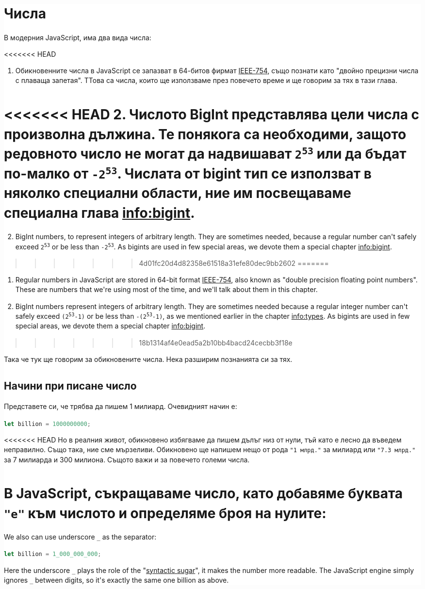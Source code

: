 # Числа

В модерния JavaScript, има два вида числа:

<<<<<<< HEAD
1. Обикновенните числа в JavaScript се запазват в 64-битов фирмат [IEEE-754](https://en.wikipedia.org/wiki/IEEE_754-2008_revision), също познати като "двойно прецизни числа с плаваща запетая". TТова са числа, които ще използваме през повечето време и ще говорим за тях в тази глава.

<<<<<<< HEAD
2. Числото BigInt представлява цели числа с произволна дължина. Те понякога са необходими, защото редовното число не могат да надвишават <code>2<sup>53</sup></code> или да бъдат по-малко от <code>-2<sup>53</sup></code>. Числата от bigint тип се използват в няколко специални области, ние им посвещаваме специална глава <info:bigint>.
=======
2. BigInt numbers, to represent integers of arbitrary length. They are sometimes needed, because a regular number can't safely exceed <code>2<sup>53</sup></code> or be less than <code>-2<sup>53</sup></code>. As bigints are used in few special areas, we devote them a special chapter <info:bigint>.
>>>>>>> 4d01fc20d4d82358e61518a31efe80dec9bb2602
=======
1. Regular numbers in JavaScript are stored in 64-bit format [IEEE-754](https://en.wikipedia.org/wiki/IEEE_754), also known as "double precision floating point numbers". These are numbers that we're using most of the time, and we'll talk about them in this chapter.

2. BigInt numbers represent integers of arbitrary length. They are sometimes needed because a regular integer number can't safely exceed <code>(2<sup>53</sup>-1)</code> or be less than <code>-(2<sup>53</sup>-1)</code>, as we mentioned earlier in the chapter <info:types>. As bigints are used in few special areas, we devote them a special chapter <info:bigint>.
>>>>>>> 18b1314af4e0ead5a2b10bb4bacd24cecbb3f18e

Така че тук ще говорим за обикновените числа. Нека разширим познанията си за тях.

## Начини при писане число

Представете си, че трябва да пишем 1 милиард. Очевидният начин е:

```js
let billion = 1000000000;
```

<<<<<<< HEAD
Но в реалния живот, обикновено избягваме да пишем дълъг низ от нули, тъй като е лесно да въведем неправилно. Също така, ние сме мързеливи. Обикновено ще напишем нещо от рода `"1 млрд."` за милиард или `"7.3 млрд."` за 7 милиарда и 300 милиона. Същото важи и за повечето големи числа.

В JavaScript, съкращаваме число, като добавяме буквата `"e"` към числото и определяме броя на нулите:
=======
We also can use underscore `_` as the separator:

```js
let billion = 1_000_000_000;
```

Here the underscore `_` plays the role of the "[syntactic sugar](https://en.wikipedia.org/wiki/Syntactic_sugar)", it makes the number more readable. The JavaScript engine simply ignores `_` between digits, so it's exactly the same one billion as above.
